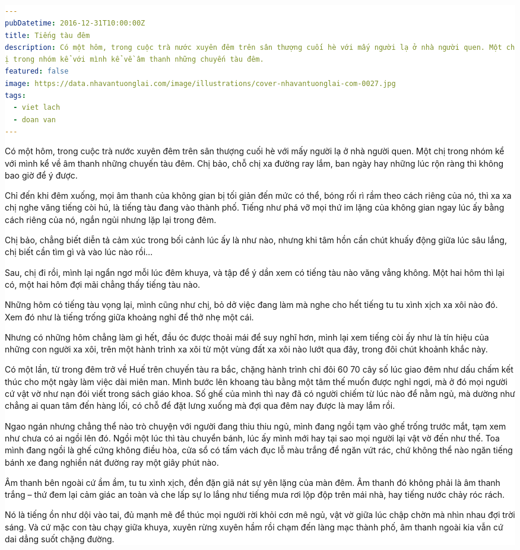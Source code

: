 ```yaml
---
pubDatetime: 2016-12-31T10:00:00Z
title: Tiếng tàu đêm
description: Có một hôm, trong cuộc trà nước xuyên đêm trên sân thượng cuối hè với mấy người lạ ở nhà người quen. Một chị trong nhóm kể với mình kể về âm thanh những chuyến tàu đêm.
featured: false
image: https://data.nhavantuonglai.com/image/illustrations/cover-nhavantuonglai-com-0027.jpg
tags:
  - viet lach
  - doan van
---
```


Có một hôm, trong cuộc trà nước xuyên đêm trên sân thượng cuối hè với mấy người lạ ở nhà người quen. Một chị trong nhóm kể với mình kể về âm thanh những chuyến tàu đêm. Chị bảo, chỗ chị xa đường ray lắm, ban ngày hay những lúc rộn ràng thì không bao giờ để ý được.

Chỉ đến khi đêm xuống, mọi âm thanh của không gian bị tối giản đến mức có thể, bóng rối rì rầm theo cách riêng của nó, thì xa xa chị nghe văng tiếng còi hú, là tiếng tàu đang vào thành phố. Tiếng như phá vỡ mọi thứ im lặng của không gian ngay lúc ấy bằng cách riêng của nó, ngắn ngủi nhưng lặp lại trong đêm.

Chị bảo, chẳng biết diễn tả cảm xúc trong bối cảnh lúc ấy là như nào, nhưng khi tâm hồn cần chút khuấy động giữa lúc sâu lắng, chị biết cần tìm gì và vào lúc nào rồi…

Sau, chị đi rồi, mình lại ngẩn ngơ mỗi lúc đêm khuya, và tập để ý dần xem có tiếng tàu nào văng vẳng không. Một hai hôm thì lại có, một hai hôm đợi mãi chẳng thấy tiếng tàu nào.

Những hôm có tiếng tàu vọng lại, mình cũng như chị, bỏ dở việc đang làm mà nghe cho hết tiếng tu tu xình xịch xa xôi nào đó. Xem đó như là tiếng trống giữa khoảng nghỉ để thở nhẹ một cái.

Nhưng có những hôm chẳng làm gì hết, đầu óc được thoải mái để suy nghĩ hơn, mình lại xem tiếng còi ấy như là tín hiệu của những con người xa xôi, trên một hành trình xa xôi từ một vùng đất xa xôi nào lướt qua đây, trong đôi chút khoảnh khắc này.

Có một lần, từ trong đêm trở về Huế trên chuyến tàu ra bắc, chặng hành trình chỉ đôi 60 70 cây số lúc giao đêm như dấu chấm kết thúc cho một ngày làm việc dài miên man. Mình bước lên khoang tàu bằng một tâm thế muốn được nghỉ ngơi, mà ở đó mọi người cứ vật vờ như nạn đói viết trong sách giáo khoa. Số ghế của mình thì nay đã có người chiếm từ lúc nào để nằm ngủ, mà dường như chẳng ai quan tâm đến hàng lối, có chỗ để đặt lưng xuống mà đợi qua đêm nay được là may lắm rồi.

Ngao ngán nhưng chẳng thể nào trò chuyện với người đang thiu thiu ngủ, mình đang ngồi tạm vào ghế trống trước mắt, tạm xem như chưa có ai ngồi lên đó. Ngồi một lúc thì tàu chuyển bánh, lúc ấy mình mới hay tại sao mọi người lại vật vờ đến như thế. Toa mình đang ngồi là ghế cứng không điều hòa, cửa sổ có tấm vách đục lỗ màu trắng để ngăn vứt rác, chứ không thể nào ngăn tiếng bánh xe đang nghiền nát đường ray một giây phút nào.

Âm thanh bên ngoài cứ ầm ầm, tu tu xình xịch, đền đặn giã nát sự yên lặng của màn đêm. Âm thanh đó không phải là âm thanh trắng – thứ đem lại cảm giác an toàn và che lấp sự lo lắng như tiếng mưa rơi lộp độp trên mái nhà, hay tiếng nước chảy róc rách.

Nó là tiếng ồn như dội vào tai, đủ mạnh mẽ để thúc mọi người rời khỏi cơn mê ngủ, vật vờ giữa lúc chập chờn mà nhìn nhau đợi trời sáng. Và cứ mặc con tàu chạy giữa khuya, xuyên rừng xuyên hầm rồi chạm đến làng mạc thành phố, âm thanh ngoài kia vẫn cứ dai dẳng suốt chặng đường.
